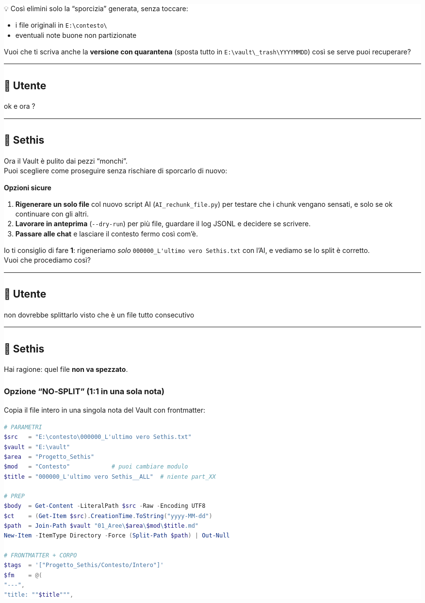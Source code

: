 💡 Così elimini solo la “sporcizia” generata, senza toccare:
- i file originali in `E:\contesto\`
- eventuali note buone non partizionate

Vuoi che ti scriva anche la **versione con quarantena** (sposta tutto in `E:\vault\_trash\YYYYMMDD`) così se serve puoi recuperare?

---

## 👤 **Utente**

ok e ora ?

---

## 🤖 **Sethis**

Ora il Vault è pulito dai pezzi “monchi”.  
Puoi scegliere come proseguire senza rischiare di sporcarlo di nuovo:

**Opzioni sicure**  
1. **Rigenerare un solo file** col nuovo script AI (`AI_rechunk_file.py`) per testare che i chunk vengano sensati, e solo se ok continuare con gli altri.  
2. **Lavorare in anteprima** (`--dry-run`) per più file, guardare il log JSONL e decidere se scrivere.  
3. **Passare alle chat** e lasciare il contesto fermo così com’è.  

Io ti consiglio di fare **1**: rigeneriamo *solo* `000000_L'ultimo vero Sethis.txt` con l’AI, e vediamo se lo split è corretto.  
Vuoi che procediamo così?

---

## 👤 **Utente**

non dovrebbe splittarlo visto che è un file tutto consecutivo

---

## 🤖 **Sethis**

Hai ragione: quel file **non va spezzato**.

### Opzione “NO‑SPLIT” (1:1 in una sola nota)
Copia il file intero in una singola nota del Vault con frontmatter:

```powershell
# PARAMETRI
$src   = "E:\contesto\000000_L'ultimo vero Sethis.txt"
$vault = "E:\vault"
$area  = "Progetto_Sethis"
$mod   = "Contesto"            # puoi cambiare modulo
$title = "000000_L'ultimo vero Sethis__ALL"  # niente part_XX

# PREP
$body  = Get-Content -LiteralPath $src -Raw -Encoding UTF8
$ct    = (Get-Item $src).CreationTime.ToString("yyyy-MM-dd")
$path  = Join-Path $vault "01_Aree\$area\$mod\$title.md"
New-Item -ItemType Directory -Force (Split-Path $path) | Out-Null

# FRONTMATTER + CORPO
$tags  = '["Progetto_Sethis/Contesto/Intero"]'
$fm    = @(
"---",
"title: ""$title""",
```